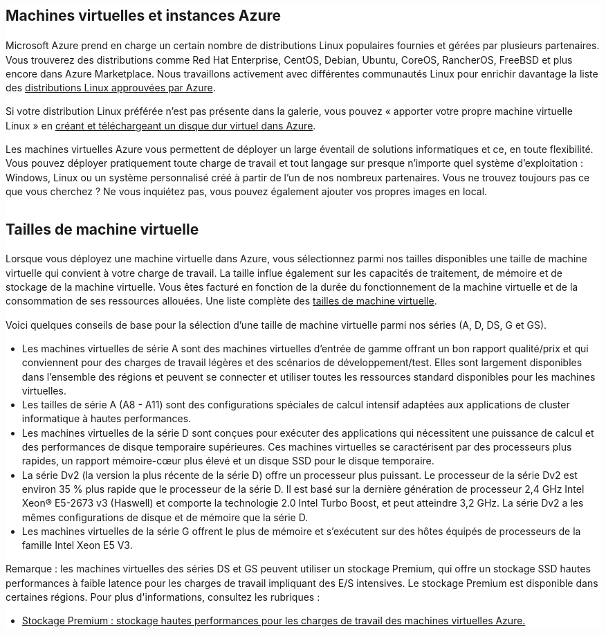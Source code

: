 ## Machines virtuelles et instances Azure
Microsoft Azure prend en charge un certain nombre de distributions Linux populaires fournies et gérées par plusieurs partenaires. Vous trouverez des distributions comme Red Hat Enterprise, CentOS, Debian, Ubuntu, CoreOS, RancherOS, FreeBSD et plus encore dans Azure Marketplace. Nous travaillons activement avec différentes communautés Linux pour enrichir davantage la liste des [distributions Linux approuvées par Azure](virtual-machines-linux-endorsed-distros.md).

Si votre distribution Linux préférée n’est pas présente dans la galerie, vous pouvez « apporter votre propre machine virtuelle Linux » en [créant et téléchargeant un disque dur virtuel dans Azure](virtual-machines-linux-create-upload-generic.md).

Les machines virtuelles Azure vous permettent de déployer un large éventail de solutions informatiques et ce, en toute flexibilité. Vous pouvez déployer pratiquement toute charge de travail et tout langage sur presque n’importe quel système d’exploitation : Windows, Linux ou un système personnalisé créé à partir de l’un de nos nombreux partenaires. Vous ne trouvez toujours pas ce que vous cherchez ? Ne vous inquiétez pas, vous pouvez également ajouter vos propres images en local.

## Tailles de machine virtuelle
Lorsque vous déployez une machine virtuelle dans Azure, vous sélectionnez parmi nos tailles disponibles une taille de machine virtuelle qui convient à votre charge de travail. La taille influe également sur les capacités de traitement, de mémoire et de stockage de la machine virtuelle. Vous êtes facturé en fonction de la durée du fonctionnement de la machine virtuelle et de la consommation de ses ressources allouées. Une liste complète des [tailles de machine virtuelle](virtual-machines-linux-sizes.md).

Voici quelques conseils de base pour la sélection d’une taille de machine virtuelle parmi nos séries (A, D, DS, G et GS).

* Les machines virtuelles de série A sont des machines virtuelles d’entrée de gamme offrant un bon rapport qualité/prix et qui conviennent pour des charges de travail légères et des scénarios de développement/test. Elles sont largement disponibles dans l’ensemble des régions et peuvent se connecter et utiliser toutes les ressources standard disponibles pour les machines virtuelles.
* Les tailles de série A (A8 - A11) sont des configurations spéciales de calcul intensif adaptées aux applications de cluster informatique à hautes performances.
* Les machines virtuelles de la série D sont conçues pour exécuter des applications qui nécessitent une puissance de calcul et des performances de disque temporaire supérieures. Ces machines virtuelles se caractérisent par des processeurs plus rapides, un rapport mémoire-cœur plus élevé et un disque SSD pour le disque temporaire.
* La série Dv2 (la version la plus récente de la série D) offre un processeur plus puissant. Le processeur de la série Dv2 est environ 35 % plus rapide que le processeur de la série D. Il est basé sur la dernière génération de processeur 2,4 GHz Intel Xeon® E5-2673 v3 (Haswell) et comporte la technologie 2.0 Intel Turbo Boost, et peut atteindre 3,2 GHz. La série Dv2 a les mêmes configurations de disque et de mémoire que la série D.
* Les machines virtuelles de la série G offrent le plus de mémoire et s’exécutent sur des hôtes équipés de processeurs de la famille Intel Xeon E5 V3.

Remarque : les machines virtuelles des séries DS et GS peuvent utiliser un stockage Premium, qui offre un stockage SSD hautes performances à faible latence pour les charges de travail impliquant des E/S intensives. Le stockage Premium est disponible dans certaines régions. Pour plus d'informations, consultez les rubriques :

- [Stockage Premium : stockage hautes performances pour les charges de travail des machines virtuelles Azure.](../storage/storage-premium-storage.md)
